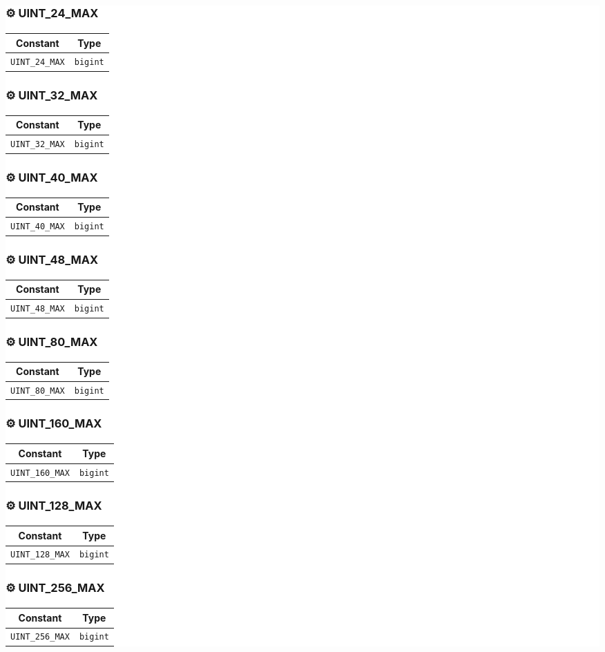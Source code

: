 ### :gear: UINT_24_MAX

| Constant | Type |
| ---------- | ---------- |
| `UINT_24_MAX` | `bigint` |

### :gear: UINT_32_MAX

| Constant | Type |
| ---------- | ---------- |
| `UINT_32_MAX` | `bigint` |

### :gear: UINT_40_MAX

| Constant | Type |
| ---------- | ---------- |
| `UINT_40_MAX` | `bigint` |

### :gear: UINT_48_MAX

| Constant | Type |
| ---------- | ---------- |
| `UINT_48_MAX` | `bigint` |

### :gear: UINT_80_MAX

| Constant | Type |
| ---------- | ---------- |
| `UINT_80_MAX` | `bigint` |

### :gear: UINT_160_MAX

| Constant | Type |
| ---------- | ---------- |
| `UINT_160_MAX` | `bigint` |

### :gear: UINT_128_MAX

| Constant | Type |
| ---------- | ---------- |
| `UINT_128_MAX` | `bigint` |

### :gear: UINT_256_MAX

| Constant | Type |
| ---------- | ---------- |
| `UINT_256_MAX` | `bigint` |
